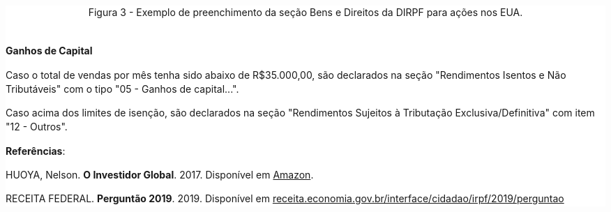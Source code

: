 <p class="legenda" style="text-align:center">Figura 3 - Exemplo de preenchimento da seção Bens e Direitos da DIRPF para ações nos EUA.</p>

<p style="margin-top: 2.5rem;font-weight:bold;">Ganhos de Capital</p>

Caso o total de vendas por mês tenha sido abaixo de R\$35.000,00, são declarados na seção "Rendimentos Isentos e Não Tributáveis" com o tipo "05 - Ganhos de capital...".

Caso acima dos limites de isenção, são declarados na seção "Rendimentos Sujeitos à Tributação Exclusiva/Definitiva" com item "12 - Outros".


<div class="referencias">

**Referências**:

<p id="1">HUOYA, Nelson. <strong>O Investidor Global</strong>. 2017. Disponível em <a href="https://www.amazon.com.br/Investidor-Global-Invista-Exterior-Pr%C3%A1tica-ebook/dp/B07P4CKSL9/">Amazon</a>.</p>
<p id="2">RECEITA FEDERAL. <strong>Perguntão 2019</strong>. 2019. Disponível em <a href="http://receita.economia.gov.br/interface/cidadao/irpf/2019/perguntao">receita.economia.gov.br/interface/cidadao/irpf/2019/perguntao</a> </p>


</div>

